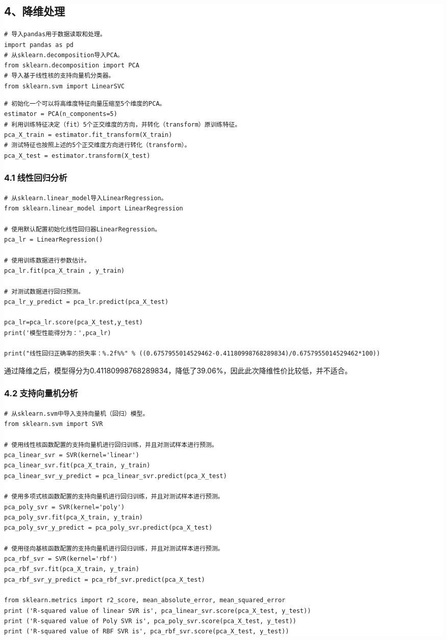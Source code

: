 ## 4、降维处理
```
# 导入pandas用于数据读取和处理。
import pandas as pd
# 从sklearn.decomposition导入PCA。 
from sklearn.decomposition import PCA
# 导入基于线性核的支持向量机分类器。
from sklearn.svm import LinearSVC
```

```
# 初始化一个可以将高维度特征向量压缩至5个维度的PCA。 
estimator = PCA(n_components=5)
# 利用训练特征决定（fit）5个正交维度的方向，并转化（transform）原训练特征。
pca_X_train = estimator.fit_transform(X_train)
# 测试特征也按照上述的5个正交维度方向进行转化（transform）。
pca_X_test = estimator.transform(X_test)
```
###  4.1 线性回归分析
```
# 从sklearn.linear_model导入LinearRegression。
from sklearn.linear_model import LinearRegression

# 使用默认配置初始化线性回归器LinearRegression。
pca_lr = LinearRegression()

# 使用训练数据进行参数估计。
pca_lr.fit(pca_X_train , y_train)

# 对测试数据进行回归预测。
pca_lr_y_predict = pca_lr.predict(pca_X_test)

pca_lr=pca_lr.score(pca_X_test,y_test)
print('模型性能得分为：',pca_lr)

print("线性回归正确率的损失率：%.2f%%" % ((0.6757955014529462-0.41180998768289834)/0.6757955014529462*100))
```

通过降维之后，模型得分为0.41180998768289834，降低了39.06%，因此此次降维性价比较低，并不适合。

###  4.2 支持向量机分析
```
# 从sklearn.svm中导入支持向量机（回归）模型。
from sklearn.svm import SVR

# 使用线性核函数配置的支持向量机进行回归训练，并且对测试样本进行预测。
pca_linear_svr = SVR(kernel='linear')
pca_linear_svr.fit(pca_X_train, y_train)
pca_linear_svr_y_predict = pca_linear_svr.predict(pca_X_test)

# 使用多项式核函数配置的支持向量机进行回归训练，并且对测试样本进行预测。
pca_poly_svr = SVR(kernel='poly')
pca_poly_svr.fit(pca_X_train, y_train)
pca_poly_svr_y_predict = pca_poly_svr.predict(pca_X_test)

# 使用径向基核函数配置的支持向量机进行回归训练，并且对测试样本进行预测。
pca_rbf_svr = SVR(kernel='rbf')
pca_rbf_svr.fit(pca_X_train, y_train)
pca_rbf_svr_y_predict = pca_rbf_svr.predict(pca_X_test)

from sklearn.metrics import r2_score, mean_absolute_error, mean_squared_error
print ('R-squared value of linear SVR is', pca_linear_svr.score(pca_X_test, y_test))
print ('R-squared value of Poly SVR is', pca_poly_svr.score(pca_X_test, y_test))
print ('R-squared value of RBF SVR is', pca_rbf_svr.score(pca_X_test, y_test))
```